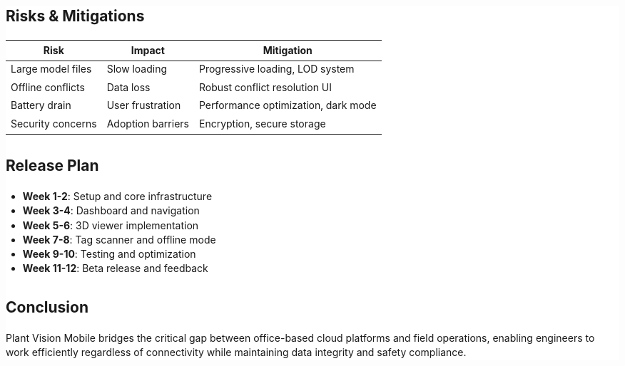 ## Risks & Mitigations
| Risk | Impact | Mitigation |
|------|--------|------------|
| Large model files | Slow loading | Progressive loading, LOD system |
| Offline conflicts | Data loss | Robust conflict resolution UI |
| Battery drain | User frustration | Performance optimization, dark mode |
| Security concerns | Adoption barriers | Encryption, secure storage |

## Release Plan
- **Week 1-2**: Setup and core infrastructure
- **Week 3-4**: Dashboard and navigation
- **Week 5-6**: 3D viewer implementation
- **Week 7-8**: Tag scanner and offline mode
- **Week 9-10**: Testing and optimization
- **Week 11-12**: Beta release and feedback

## Conclusion
Plant Vision Mobile bridges the critical gap between office-based cloud platforms and field operations, enabling engineers to work efficiently regardless of connectivity while maintaining data integrity and safety compliance.